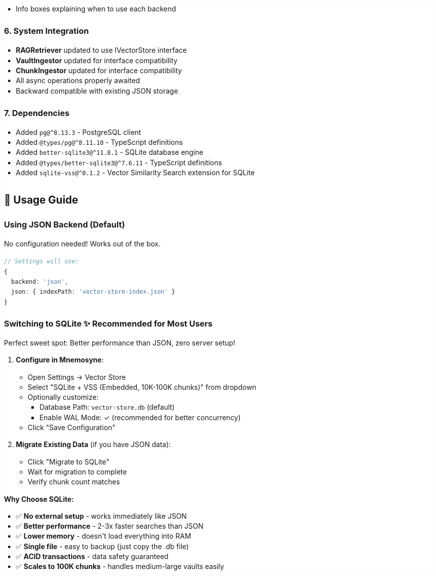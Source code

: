   - Info boxes explaining when to use each backend

### 6. System Integration
- **RAGRetriever** updated to use IVectorStore interface
- **VaultIngestor** updated for interface compatibility
- **ChunkIngestor** updated for interface compatibility
- All async operations properly awaited
- Backward compatible with existing JSON storage

### 7. Dependencies
- Added `pg@^8.13.3` - PostgreSQL client
- Added `@types/pg@^8.11.10` - TypeScript definitions
- Added `better-sqlite3@^11.8.1` - SQLite database engine
- Added `@types/better-sqlite3@^7.6.11` - TypeScript definitions
- Added `sqlite-vss@^0.1.2` - Vector Similarity Search extension for SQLite

## 🚀 Usage Guide

### Using JSON Backend (Default)
No configuration needed! Works out of the box.

```typescript
// Settings will use:
{
  backend: 'json',
  json: { indexPath: 'vector-store-index.json' }
}
```

### Switching to SQLite ✨ **Recommended for Most Users**
Perfect sweet spot: Better performance than JSON, zero server setup!

1. **Configure in Mnemosyne**:
   - Open Settings → Vector Store
   - Select "SQLite + VSS (Embedded, 10K-100K chunks)" from dropdown
   - Optionally customize:
     - Database Path: `vector-store.db` (default)
     - Enable WAL Mode: ✓ (recommended for better concurrency)
   - Click "Save Configuration"

2. **Migrate Existing Data** (if you have JSON data):
   - Click "Migrate to SQLite"
   - Wait for migration to complete
   - Verify chunk count matches

**Why Choose SQLite:**
- ✅ **No external setup** - works immediately like JSON
- ✅ **Better performance** - 2-3x faster searches than JSON
- ✅ **Lower memory** - doesn't load everything into RAM
- ✅ **Single file** - easy to backup (just copy the .db file)
- ✅ **ACID transactions** - data safety guaranteed
- ✅ **Scales to 100K chunks** - handles medium-large vaults easily
